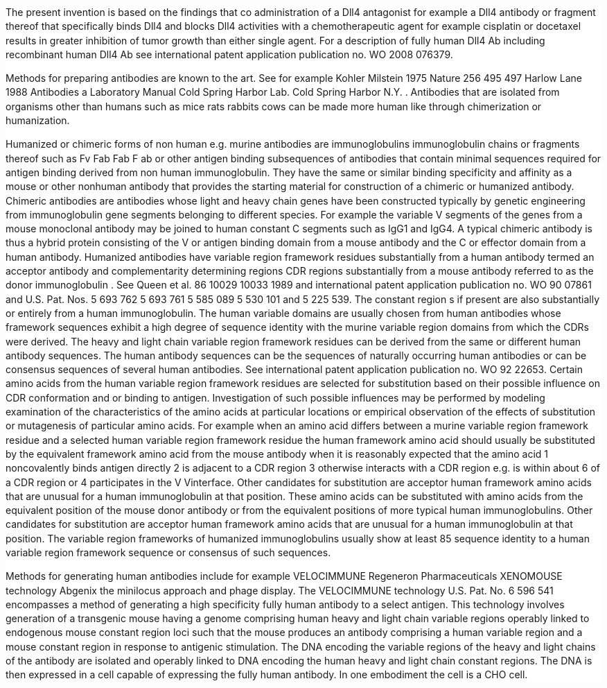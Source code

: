 The present invention is based on the findings that co administration of a Dll4 antagonist for example a Dll4 antibody or fragment thereof that specifically binds Dll4 and blocks Dll4 activities with a chemotherapeutic agent for example cisplatin or docetaxel results in greater inhibition of tumor growth than either single agent. For a description of fully human Dll4 Ab including recombinant human Dll4 Ab see international patent application publication no. WO 2008 076379.

Methods for preparing antibodies are known to the art. See for example Kohler Milstein 1975 Nature 256 495 497 Harlow Lane 1988 Antibodies a Laboratory Manual Cold Spring Harbor Lab. Cold Spring Harbor N.Y. . Antibodies that are isolated from organisms other than humans such as mice rats rabbits cows can be made more human like through chimerization or humanization.

 Humanized or chimeric forms of non human e.g. murine antibodies are immunoglobulins immunoglobulin chains or fragments thereof such as Fv Fab Fab F ab or other antigen binding subsequences of antibodies that contain minimal sequences required for antigen binding derived from non human immunoglobulin. They have the same or similar binding specificity and affinity as a mouse or other nonhuman antibody that provides the starting material for construction of a chimeric or humanized antibody. Chimeric antibodies are antibodies whose light and heavy chain genes have been constructed typically by genetic engineering from immunoglobulin gene segments belonging to different species. For example the variable V segments of the genes from a mouse monoclonal antibody may be joined to human constant C segments such as IgG1 and IgG4. A typical chimeric antibody is thus a hybrid protein consisting of the V or antigen binding domain from a mouse antibody and the C or effector domain from a human antibody. Humanized antibodies have variable region framework residues substantially from a human antibody termed an acceptor antibody and complementarity determining regions CDR regions substantially from a mouse antibody referred to as the donor immunoglobulin . See Queen et al. 86 10029 10033 1989 and international patent application publication no. WO 90 07861 and U.S. Pat. Nos. 5 693 762 5 693 761 5 585 089 5 530 101 and 5 225 539. The constant region s if present are also substantially or entirely from a human immunoglobulin. The human variable domains are usually chosen from human antibodies whose framework sequences exhibit a high degree of sequence identity with the murine variable region domains from which the CDRs were derived. The heavy and light chain variable region framework residues can be derived from the same or different human antibody sequences. The human antibody sequences can be the sequences of naturally occurring human antibodies or can be consensus sequences of several human antibodies. See international patent application publication no. WO 92 22653. Certain amino acids from the human variable region framework residues are selected for substitution based on their possible influence on CDR conformation and or binding to antigen. Investigation of such possible influences may be performed by modeling examination of the characteristics of the amino acids at particular locations or empirical observation of the effects of substitution or mutagenesis of particular amino acids. For example when an amino acid differs between a murine variable region framework residue and a selected human variable region framework residue the human framework amino acid should usually be substituted by the equivalent framework amino acid from the mouse antibody when it is reasonably expected that the amino acid 1 noncovalently binds antigen directly 2 is adjacent to a CDR region 3 otherwise interacts with a CDR region e.g. is within about 6 of a CDR region or 4 participates in the V Vinterface. Other candidates for substitution are acceptor human framework amino acids that are unusual for a human immunoglobulin at that position. These amino acids can be substituted with amino acids from the equivalent position of the mouse donor antibody or from the equivalent positions of more typical human immunoglobulins. Other candidates for substitution are acceptor human framework amino acids that are unusual for a human immunoglobulin at that position. The variable region frameworks of humanized immunoglobulins usually show at least 85 sequence identity to a human variable region framework sequence or consensus of such sequences.

Methods for generating human antibodies include for example VELOCIMMUNE Regeneron Pharmaceuticals XENOMOUSE technology Abgenix the minilocus approach and phage display. The VELOCIMMUNE technology U.S. Pat. No. 6 596 541 encompasses a method of generating a high specificity fully human antibody to a select antigen. This technology involves generation of a transgenic mouse having a genome comprising human heavy and light chain variable regions operably linked to endogenous mouse constant region loci such that the mouse produces an antibody comprising a human variable region and a mouse constant region in response to antigenic stimulation. The DNA encoding the variable regions of the heavy and light chains of the antibody are isolated and operably linked to DNA encoding the human heavy and light chain constant regions. The DNA is then expressed in a cell capable of expressing the fully human antibody. In one embodiment the cell is a CHO cell.
